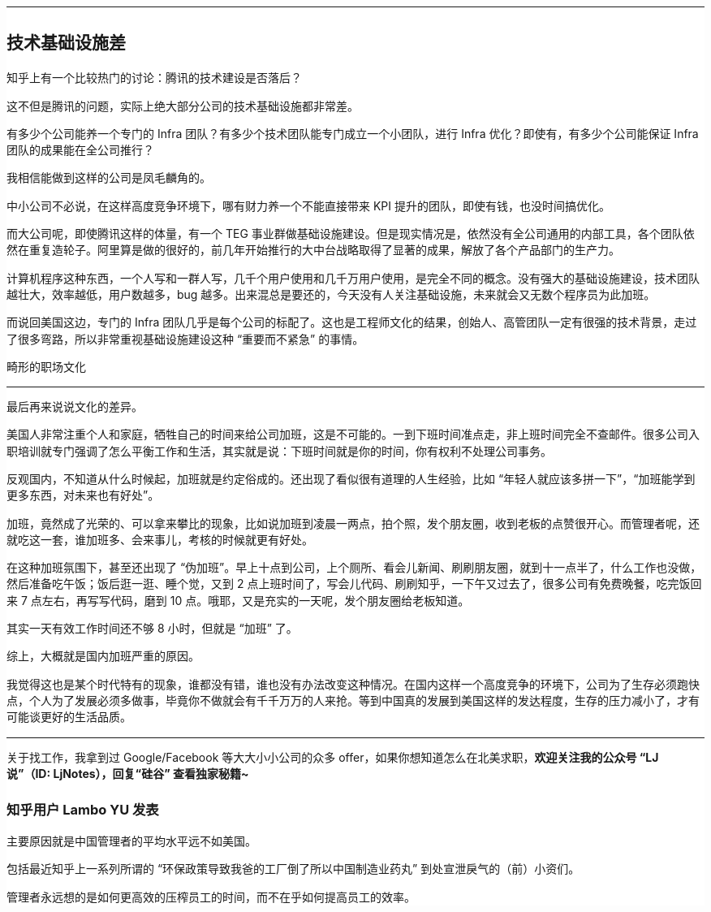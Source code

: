  

---

技术基础设施差
-------

知乎上有一个比较热门的讨论：腾讯的技术建设是否落后？

这不但是腾讯的问题，实际上绝大部分公司的技术基础设施都非常差。

有多少个公司能养一个专门的 Infra 团队？有多少个技术团队能专门成立一个小团队，进行 Infra 优化？即使有，有多少个公司能保证 Infra 团队的成果能在全公司推行？

我相信能做到这样的公司是凤毛麟角的。

中小公司不必说，在这样高度竞争环境下，哪有财力养一个不能直接带来 KPI 提升的团队，即使有钱，也没时间搞优化。

而大公司呢，即使腾讯这样的体量，有一个 TEG 事业群做基础设施建设。但是现实情况是，依然没有全公司通用的内部工具，各个团队依然在重复造轮子。阿里算是做的很好的，前几年开始推行的大中台战略取得了显著的成果，解放了各个产品部门的生产力。

计算机程序这种东西，一个人写和一群人写，几千个用户使用和几千万用户使用，是完全不同的概念。没有强大的基础设施建设，技术团队越壮大，效率越低，用户数越多，bug 越多。出来混总是要还的，今天没有人关注基础设施，未来就会又无数个程序员为此加班。

而说回美国这边，专门的 Infra 团队几乎是每个公司的标配了。这也是工程师文化的结果，创始人、高管团队一定有很强的技术背景，走过了很多弯路，所以非常重视基础设施建设这种 “重要而不紧急” 的事情。

畸形的职场文化  

----------

最后再来说说文化的差异。

美国人非常注重个人和家庭，牺牲自己的时间来给公司加班，这是不可能的。一到下班时间准点走，非上班时间完全不查邮件。很多公司入职培训就专门强调了怎么平衡工作和生活，其实就是说：下班时间就是你的时间，你有权利不处理公司事务。

反观国内，不知道从什么时候起，加班就是约定俗成的。还出现了看似很有道理的人生经验，比如 “年轻人就应该多拼一下”，“加班能学到更多东西，对未来也有好处”。

加班，竟然成了光荣的、可以拿来攀比的现象，比如说加班到凌晨一两点，拍个照，发个朋友圈，收到老板的点赞很开心。而管理者呢，还就吃这一套，谁加班多、会来事儿，考核的时候就更有好处。

在这种加班氛围下，甚至还出现了 “伪加班”。早上十点到公司，上个厕所、看会儿新闻、刷刷朋友圈，就到十一点半了，什么工作也没做，然后准备吃午饭；饭后逛一逛、睡个觉，又到 2 点上班时间了，写会儿代码、刷刷知乎，一下午又过去了，很多公司有免费晚餐，吃完饭回来 7 点左右，再写写代码，磨到 10 点。哦耶，又是充实的一天呢，发个朋友圈给老板知道。

其实一天有效工作时间还不够 8 小时，但就是 “加班” 了。  

综上，大概就是国内加班严重的原因。

我觉得这也是某个时代特有的现象，谁都没有错，谁也没有办法改变这种情况。在国内这样一个高度竞争的环境下，公司为了生存必须跑快点，个人为了发展必须多做事，毕竟你不做就会有千千万万的人来抢。等到中国真的发展到美国这样的发达程度，生存的压力减小了，才有可能谈更好的生活品质。

* * *

关于找工作，我拿到过 Google/Facebook 等大大小小公司的众多 offer，如果你想知道怎么在北美求职，**欢迎关注我的公众号 “LJ 说”（ID: LjNotes），回复“硅谷” 查看独家秘籍~**
    
    
    
    
### 知乎用户 Lambo YU 发表
    
主要原因就是中国管理者的平均水平远不如美国。

包括最近知乎上一系列所谓的 “环保政策导致我爸的工厂倒了所以中国制造业药丸” 到处宣泄戾气的（前）小资们。

管理者永远想的是如何更高效的压榨员工的时间，而不在乎如何提高员工的效率。
